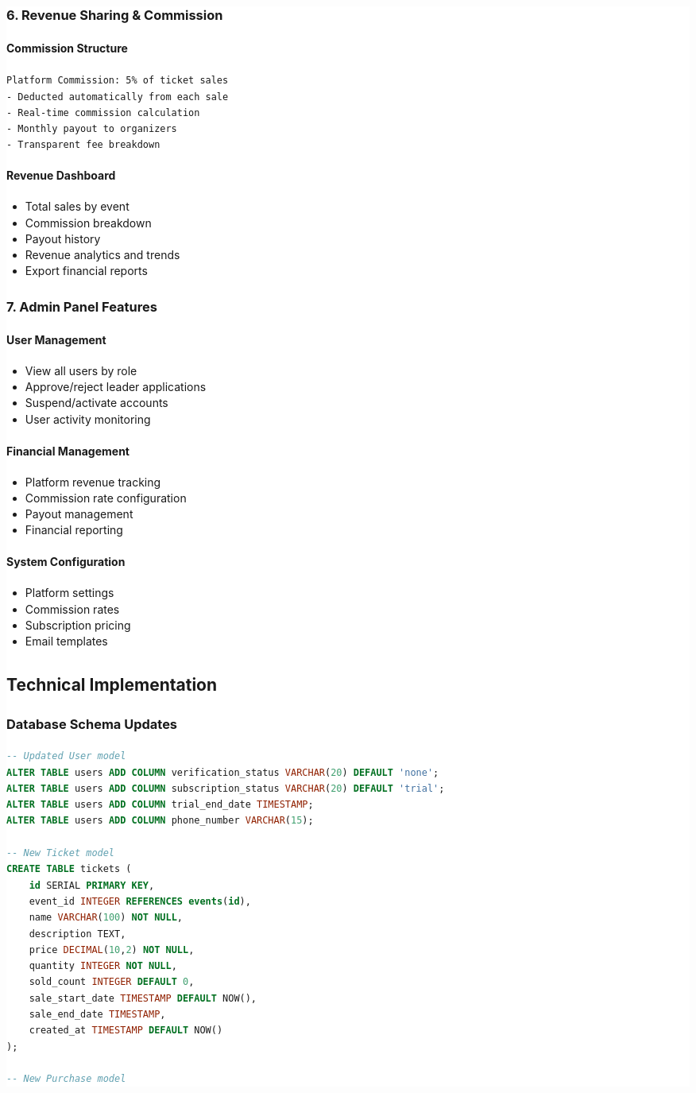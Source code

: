 ### 6. Revenue Sharing & Commission

#### Commission Structure
```
Platform Commission: 5% of ticket sales
- Deducted automatically from each sale
- Real-time commission calculation
- Monthly payout to organizers
- Transparent fee breakdown
```

#### Revenue Dashboard
- Total sales by event
- Commission breakdown
- Payout history
- Revenue analytics and trends
- Export financial reports

### 7. Admin Panel Features

#### User Management
- View all users by role
- Approve/reject leader applications
- Suspend/activate accounts
- User activity monitoring

#### Financial Management
- Platform revenue tracking
- Commission rate configuration
- Payout management
- Financial reporting

#### System Configuration
- Platform settings
- Commission rates
- Subscription pricing
- Email templates

## Technical Implementation

### Database Schema Updates
```sql
-- Updated User model
ALTER TABLE users ADD COLUMN verification_status VARCHAR(20) DEFAULT 'none';
ALTER TABLE users ADD COLUMN subscription_status VARCHAR(20) DEFAULT 'trial';
ALTER TABLE users ADD COLUMN trial_end_date TIMESTAMP;
ALTER TABLE users ADD COLUMN phone_number VARCHAR(15);

-- New Ticket model
CREATE TABLE tickets (
    id SERIAL PRIMARY KEY,
    event_id INTEGER REFERENCES events(id),
    name VARCHAR(100) NOT NULL,
    description TEXT,
    price DECIMAL(10,2) NOT NULL,
    quantity INTEGER NOT NULL,
    sold_count INTEGER DEFAULT 0,
    sale_start_date TIMESTAMP DEFAULT NOW(),
    sale_end_date TIMESTAMP,
    created_at TIMESTAMP DEFAULT NOW()
);

-- New Purchase model
```